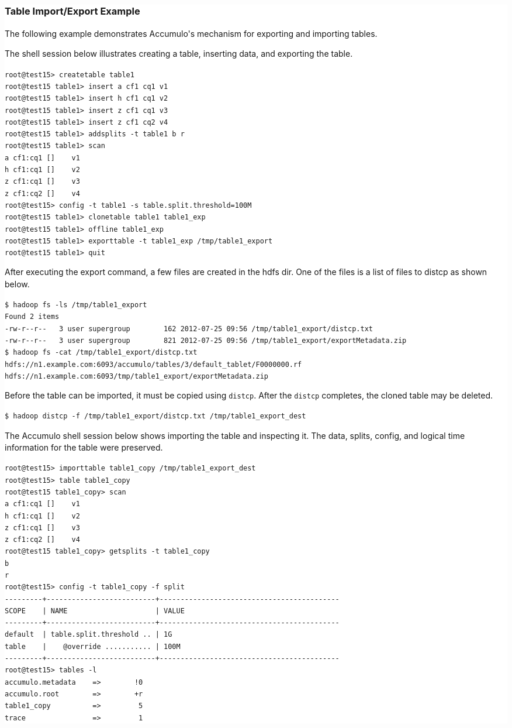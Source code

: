 ### Table Import/Export Example

The following example demonstrates Accumulo's mechanism for exporting and
importing tables.

The shell session below illustrates creating a table, inserting data, and
exporting the table.

    root@test15> createtable table1
    root@test15 table1> insert a cf1 cq1 v1
    root@test15 table1> insert h cf1 cq1 v2
    root@test15 table1> insert z cf1 cq1 v3
    root@test15 table1> insert z cf1 cq2 v4
    root@test15 table1> addsplits -t table1 b r
    root@test15 table1> scan
    a cf1:cq1 []    v1
    h cf1:cq1 []    v2
    z cf1:cq1 []    v3
    z cf1:cq2 []    v4
    root@test15> config -t table1 -s table.split.threshold=100M
    root@test15 table1> clonetable table1 table1_exp
    root@test15 table1> offline table1_exp
    root@test15 table1> exporttable -t table1_exp /tmp/table1_export
    root@test15 table1> quit

After executing the export command, a few files are created in the hdfs dir.
One of the files is a list of files to distcp as shown below.

    $ hadoop fs -ls /tmp/table1_export
    Found 2 items
    -rw-r--r--   3 user supergroup        162 2012-07-25 09:56 /tmp/table1_export/distcp.txt
    -rw-r--r--   3 user supergroup        821 2012-07-25 09:56 /tmp/table1_export/exportMetadata.zip
    $ hadoop fs -cat /tmp/table1_export/distcp.txt
    hdfs://n1.example.com:6093/accumulo/tables/3/default_tablet/F0000000.rf
    hdfs://n1.example.com:6093/tmp/table1_export/exportMetadata.zip

Before the table can be imported, it must be copied using `distcp`. After the
`distcp` completes, the cloned table may be deleted.

    $ hadoop distcp -f /tmp/table1_export/distcp.txt /tmp/table1_export_dest

The Accumulo shell session below shows importing the table and inspecting it.
The data, splits, config, and logical time information for the table were
preserved.

    root@test15> importtable table1_copy /tmp/table1_export_dest
    root@test15> table table1_copy
    root@test15 table1_copy> scan
    a cf1:cq1 []    v1
    h cf1:cq1 []    v2
    z cf1:cq1 []    v3
    z cf1:cq2 []    v4
    root@test15 table1_copy> getsplits -t table1_copy
    b
    r
    root@test15> config -t table1_copy -f split
    ---------+--------------------------+-------------------------------------------
    SCOPE    | NAME                     | VALUE
    ---------+--------------------------+-------------------------------------------
    default  | table.split.threshold .. | 1G
    table    |    @override ........... | 100M
    ---------+--------------------------+-------------------------------------------
    root@test15> tables -l
    accumulo.metadata    =>        !0
    accumulo.root        =>        +r
    table1_copy          =>         5
    trace                =>         1